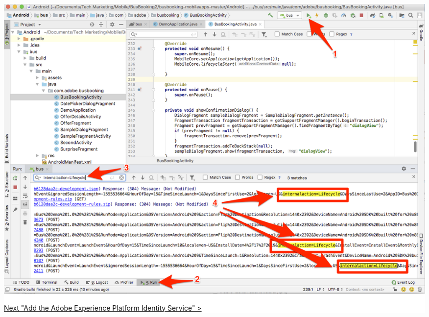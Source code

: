 ![Validate Lifecycle](images/android/mobile-launch-install-validateLifecycle.png)

[Next "Add the Adobe Experience Platform Identity Service" >](id-service.md)
